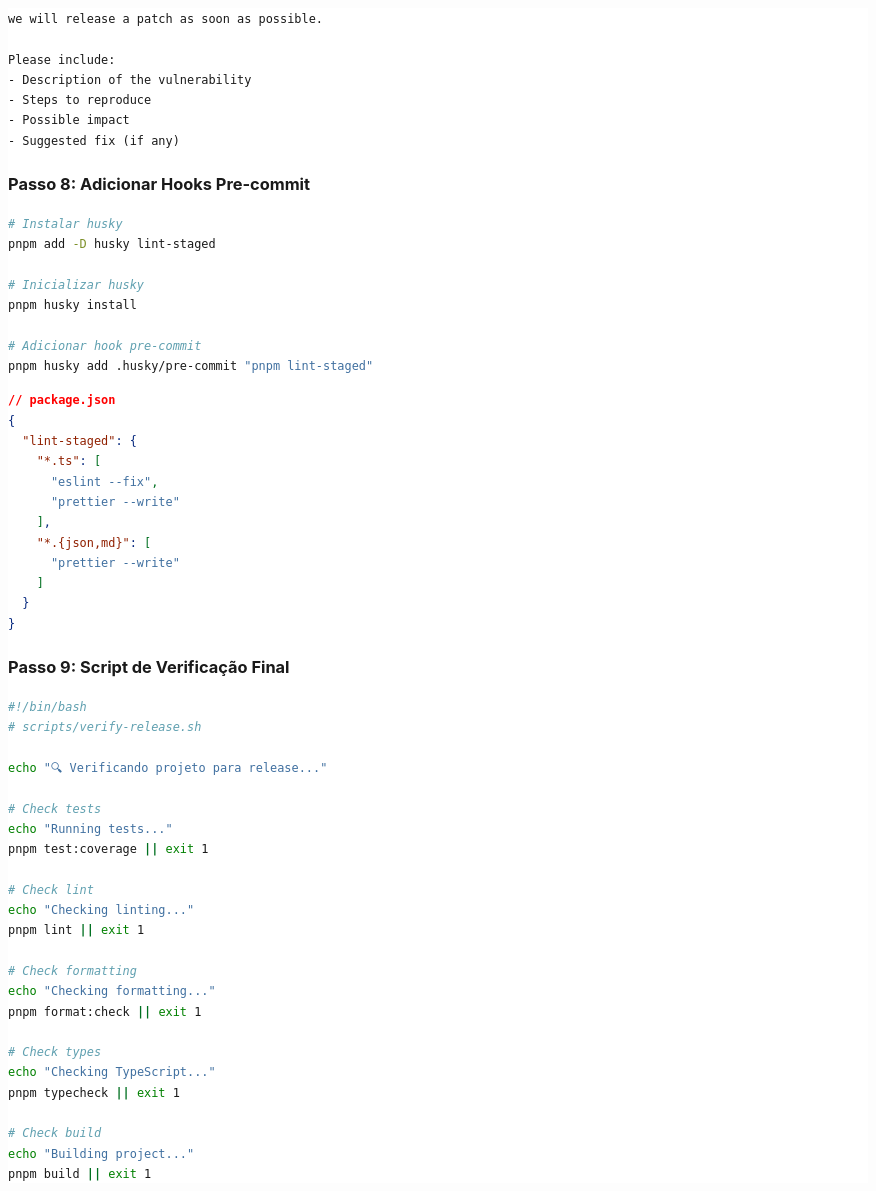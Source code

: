 ```
we will release a patch as soon as possible.

Please include:
- Description of the vulnerability
- Steps to reproduce
- Possible impact
- Suggested fix (if any)
```

### Passo 8: Adicionar Hooks Pre-commit

```bash
# Instalar husky
pnpm add -D husky lint-staged

# Inicializar husky
pnpm husky install

# Adicionar hook pre-commit
pnpm husky add .husky/pre-commit "pnpm lint-staged"
```

```json
// package.json
{
  "lint-staged": {
    "*.ts": [
      "eslint --fix",
      "prettier --write"
    ],
    "*.{json,md}": [
      "prettier --write"
    ]
  }
}
```

### Passo 9: Script de Verificação Final

```bash
#!/bin/bash
# scripts/verify-release.sh

echo "🔍 Verificando projeto para release..."

# Check tests
echo "Running tests..."
pnpm test:coverage || exit 1

# Check lint
echo "Checking linting..."
pnpm lint || exit 1

# Check formatting
echo "Checking formatting..."
pnpm format:check || exit 1

# Check types
echo "Checking TypeScript..."
pnpm typecheck || exit 1

# Check build
echo "Building project..."
pnpm build || exit 1

```